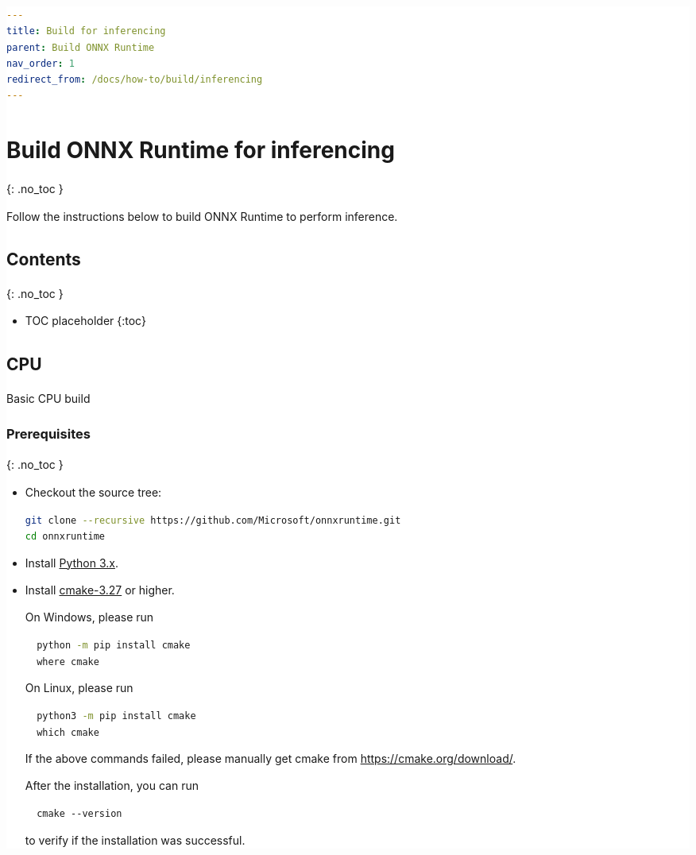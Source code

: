 ```yaml
---
title: Build for inferencing
parent: Build ONNX Runtime
nav_order: 1
redirect_from: /docs/how-to/build/inferencing
---
```


# Build ONNX Runtime for inferencing
{: .no_toc }

Follow the instructions below to build ONNX Runtime to perform inference.

## Contents
{: .no_toc }

* TOC placeholder
{:toc}

## CPU
Basic CPU build

### Prerequisites
{: .no_toc }

* Checkout the source tree:

   ```bash
   git clone --recursive https://github.com/Microsoft/onnxruntime.git
   cd onnxruntime
   ```

* Install [Python 3.x](http://python.org/).

* Install [cmake-3.27](https://cmake.org/download/) or higher.

  On Windows, please run
  ```bat
    python -m pip install cmake
    where cmake
  ```
  
  On Linux, please run
  ```bat
    python3 -m pip install cmake
    which cmake
  ```
  If the above commands failed, please manually get cmake from https://cmake.org/download/.
  
  After the installation, you can run
  ```
    cmake --version
  ```
  to verify if the installation was successful.
    